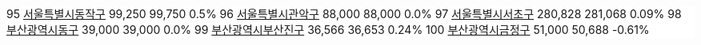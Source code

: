   <tr class="item">
    <td>95</td>
    <td><a href="/apt/서울특별시동작구">서울특별시동작구</a></td>
    <td>99,250</td>
    <td>99,750</td>
    <td>0.5%</td>
  </tr>

  <tr class="item">
    <td>96</td>
    <td><a href="/apt/서울특별시관악구">서울특별시관악구</a></td>
    <td>88,000</td>
    <td>88,000</td>
    <td>0.0%</td>
  </tr>

  <tr class="item">
    <td>97</td>
    <td><a href="/apt/서울특별시서초구">서울특별시서초구</a></td>
    <td>280,828</td>
    <td>281,068</td>
    <td>0.09%</td>
  </tr>

  <tr class="item">
    <td>98</td>
    <td><a href="/apt/부산광역시동구">부산광역시동구</a></td>
    <td>39,000</td>
    <td>39,000</td>
    <td>0.0%</td>
  </tr>

  <tr class="item">
    <td>99</td>
    <td><a href="/apt/부산광역시부산진구">부산광역시부산진구</a></td>
    <td>36,566</td>
    <td>36,653</td>
    <td>0.24%</td>
  </tr>

  <tr class="item">
    <td>100</td>
    <td><a href="/apt/부산광역시금정구">부산광역시금정구</a></td>
    <td>51,000</td>
    <td>50,688</td>
    <td>-0.61%</td>
  </tr>

  <tr>
    <td colspan="5">
      <script async src="https://pagead2.googlesyndication.com/pagead/js/adsbygoogle.js?client=ca-pub-3485438051770037"
          crossorigin="anonymous"></script>
      <ins class="adsbygoogle"
          style="display:block; text-align:center;"
          data-ad-layout="in-article"
          data-ad-format="fluid"
          data-ad-client="ca-pub-3485438051770037"
          data-ad-slot="2046582130"></ins>
      <script>
          (adsbygoogle = window.adsbygoogle || []).push({});
      </script>
    </td>
  </tr>            
            